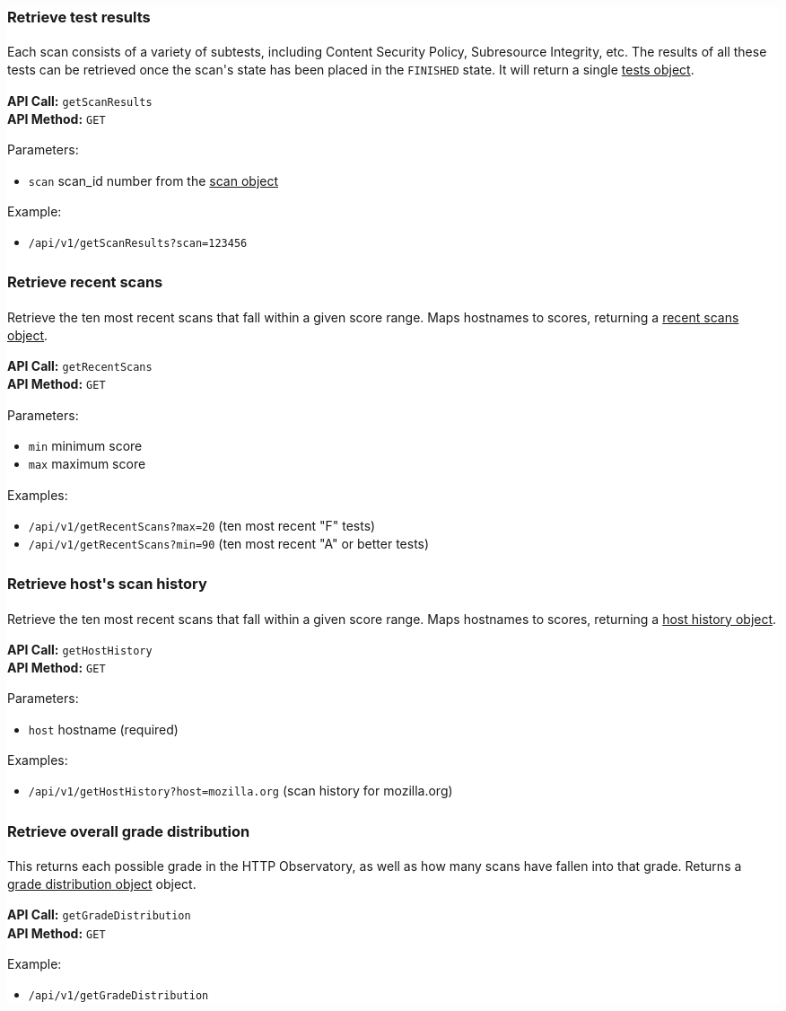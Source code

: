 ### Retrieve test results

Each scan consists of a variety of subtests, including Content Security Policy, Subresource Integrity, etc.  The results of all these tests can be retrieved once the scan's state has been placed in the `FINISHED` state. It will return a single [tests object](#tests).

**API Call:** `getScanResults`<br>
**API Method:** `GET`

Parameters:

* `scan` scan_id number from the [scan object](#scan)

Example:

* `/api/v1/getScanResults?scan=123456`


### Retrieve recent scans

Retrieve the ten most recent scans that fall within a given score range. Maps hostnames to scores, returning a [recent scans object](#recent-scans).

**API Call:** `getRecentScans`<br>
**API Method:** `GET`

Parameters:
* `min` minimum score
* `max` maximum score

Examples:
* `/api/v1/getRecentScans?max=20` (ten most recent "F" tests)
* `/api/v1/getRecentScans?min=90` (ten most recent "A" or better tests)


### Retrieve host's scan history

Retrieve the ten most recent scans that fall within a given score range. Maps hostnames to scores, returning a [host history object](#host-history).

**API Call:** `getHostHistory`<br>
**API Method:** `GET`

Parameters:
* `host` hostname (required)

Examples:
* `/api/v1/getHostHistory?host=mozilla.org` (scan history for mozilla.org)


### Retrieve overall grade distribution

This returns each possible grade in the HTTP Observatory, as well as how many scans have fallen into that grade. Returns a [grade distribution object](#grade-distribution) object.

**API Call:** `getGradeDistribution`<br>
**API Method:** `GET`

Example:
* `/api/v1/getGradeDistribution`
